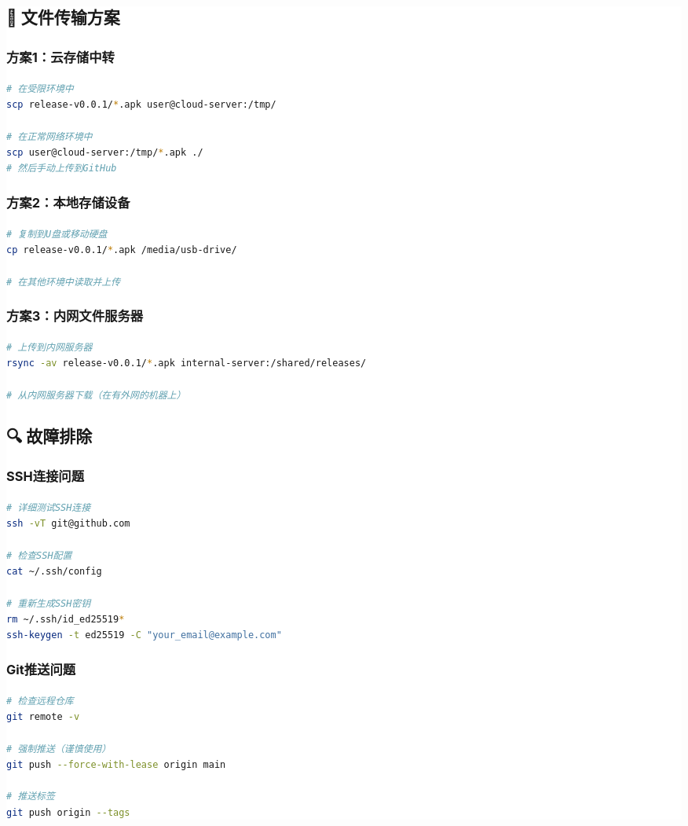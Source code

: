 ## 📁 文件传输方案

### 方案1：云存储中转
```bash
# 在受限环境中
scp release-v0.0.1/*.apk user@cloud-server:/tmp/

# 在正常网络环境中
scp user@cloud-server:/tmp/*.apk ./
# 然后手动上传到GitHub
```

### 方案2：本地存储设备
```bash
# 复制到U盘或移动硬盘
cp release-v0.0.1/*.apk /media/usb-drive/

# 在其他环境中读取并上传
```

### 方案3：内网文件服务器
```bash
# 上传到内网服务器
rsync -av release-v0.0.1/*.apk internal-server:/shared/releases/

# 从内网服务器下载（在有外网的机器上）
```

## 🔍 故障排除

### SSH连接问题
```bash
# 详细测试SSH连接
ssh -vT git@github.com

# 检查SSH配置
cat ~/.ssh/config

# 重新生成SSH密钥
rm ~/.ssh/id_ed25519*
ssh-keygen -t ed25519 -C "your_email@example.com"
```

### Git推送问题
```bash
# 检查远程仓库
git remote -v

# 强制推送（谨慎使用）
git push --force-with-lease origin main

# 推送标签
git push origin --tags
```
